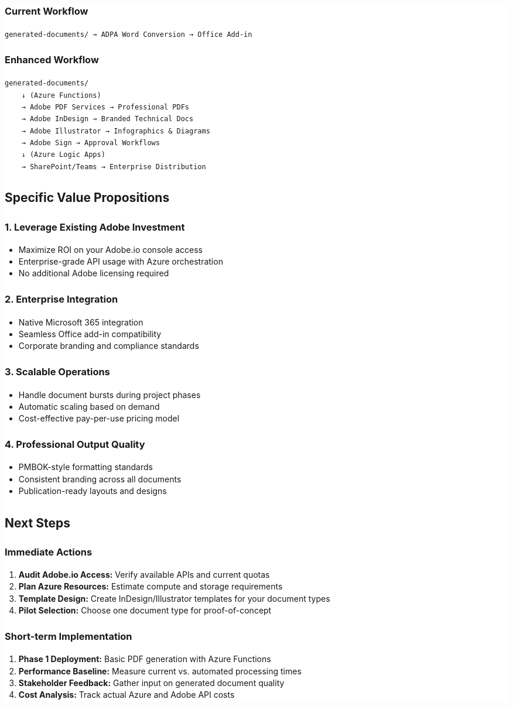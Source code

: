 ### Current Workflow
```
generated-documents/ → ADPA Word Conversion → Office Add-in
```

### Enhanced Workflow
```
generated-documents/
    ↓ (Azure Functions)
    → Adobe PDF Services → Professional PDFs
    → Adobe InDesign → Branded Technical Docs
    → Adobe Illustrator → Infographics & Diagrams
    → Adobe Sign → Approval Workflows
    ↓ (Azure Logic Apps)
    → SharePoint/Teams → Enterprise Distribution
```

## Specific Value Propositions

### 1. **Leverage Existing Adobe Investment**
- Maximize ROI on your Adobe.io console access
- Enterprise-grade API usage with Azure orchestration
- No additional Adobe licensing required

### 2. **Enterprise Integration**
- Native Microsoft 365 integration
- Seamless Office add-in compatibility
- Corporate branding and compliance standards

### 3. **Scalable Operations**
- Handle document bursts during project phases
- Automatic scaling based on demand
- Cost-effective pay-per-use pricing model

### 4. **Professional Output Quality**
- PMBOK-style formatting standards
- Consistent branding across all documents
- Publication-ready layouts and designs

## Next Steps

### Immediate Actions
1. **Audit Adobe.io Access:** Verify available APIs and current quotas
2. **Plan Azure Resources:** Estimate compute and storage requirements
3. **Template Design:** Create InDesign/Illustrator templates for your document types
4. **Pilot Selection:** Choose one document type for proof-of-concept

### Short-term Implementation
1. **Phase 1 Deployment:** Basic PDF generation with Azure Functions
2. **Performance Baseline:** Measure current vs. automated processing times
3. **Stakeholder Feedback:** Gather input on generated document quality
4. **Cost Analysis:** Track actual Azure and Adobe API costs
